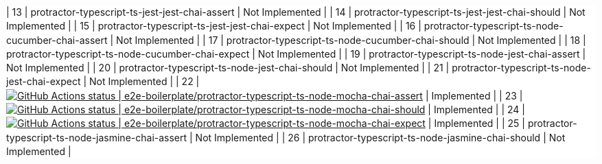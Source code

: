 | 13  | protractor-typescript-ts-jest-jest-chai-assert                                                                                                                                                                                                                                                                                                                                                                 | Not Implemented |
| 14  | protractor-typescript-ts-jest-jest-chai-should                                                                                                                                                                                                                                                                                                                                                                 | Not Implemented |
| 15  | protractor-typescript-ts-jest-jest-chai-expect                                                                                                                                                                                                                                                                                                                                                                 | Not Implemented |
| 16  | protractor-typescript-ts-node-cucumber-chai-assert                                                                                                                                                                                                                                                                                                                                                             | Not Implemented |
| 17  | protractor-typescript-ts-node-cucumber-chai-should                                                                                                                                                                                                                                                                                                                                                             | Not Implemented |
| 18  | protractor-typescript-ts-node-cucumber-chai-expect                                                                                                                                                                                                                                                                                                                                                             | Not Implemented |
| 19  | protractor-typescript-ts-node-jest-chai-assert                                                                                                                                                                                                                                                                                                                                                                 | Not Implemented |
| 20  | protractor-typescript-ts-node-jest-chai-should                                                                                                                                                                                                                                                                                                                                                                 | Not Implemented |
| 21  | protractor-typescript-ts-node-jest-chai-expect                                                                                                                                                                                                                                                                                                                                                                 | Not Implemented |
| 22  | [![GitHub Actions status &#124; e2e-boilerplate/protractor-typescript-ts-node-mocha-chai-assert](https://github.com/e2e-boilerplate/protractor-typescript-ts-node-mocha-chai-assert/workflows/protractor-typescript-ts-node-mocha-chai-assert/badge.svg)](https://github.com/e2e-boilerplate/protractor-typescript-ts-node-mocha-chai-assert/actions?workflow=protractor-typescript-ts-node-mocha-chai-assert) | Implemented     |
| 23  | [![GitHub Actions status &#124; e2e-boilerplate/protractor-typescript-ts-node-mocha-chai-should](https://github.com/e2e-boilerplate/protractor-typescript-ts-node-mocha-chai-should/workflows/protractor-typescript-ts-node-mocha-chai-should/badge.svg)](https://github.com/e2e-boilerplate/protractor-typescript-ts-node-mocha-chai-should/actions?workflow=protractor-typescript-ts-node-mocha-chai-should) | Implemented     |
| 24  | [![GitHub Actions status &#124; e2e-boilerplate/protractor-typescript-ts-node-mocha-chai-expect](https://github.com/e2e-boilerplate/protractor-typescript-ts-node-mocha-chai-expect/workflows/protractor-typescript-ts-node-mocha-chai-expect/badge.svg)](https://github.com/e2e-boilerplate/protractor-typescript-ts-node-mocha-chai-expect/actions?workflow=protractor-typescript-ts-node-mocha-chai-expect) | Implemented     |
| 25  | protractor-typescript-ts-node-jasmine-chai-assert                                                                                                                                                                                                                                                                                                                                                              | Not Implemented |
| 26  | protractor-typescript-ts-node-jasmine-chai-should                                                                                                                                                                                                                                                                                                                                                              | Not Implemented |